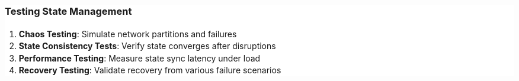 ### Testing State Management

1. **Chaos Testing**: Simulate network partitions and failures
2. **State Consistency Tests**: Verify state converges after disruptions
3. **Performance Testing**: Measure state sync latency under load
4. **Recovery Testing**: Validate recovery from various failure scenarios